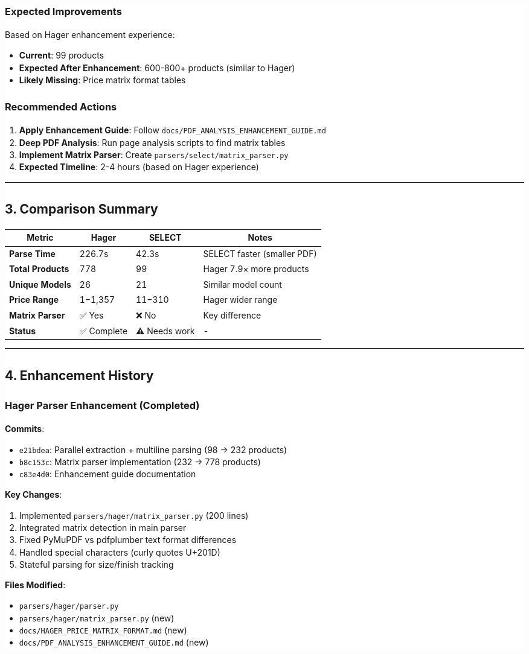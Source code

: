 ### Expected Improvements
Based on Hager enhancement experience:
- **Current**: 99 products
- **Expected After Enhancement**: 600-800+ products (similar to Hager)
- **Likely Missing**: Price matrix format tables

### Recommended Actions
1. **Apply Enhancement Guide**: Follow `docs/PDF_ANALYSIS_ENHANCEMENT_GUIDE.md`
2. **Deep PDF Analysis**: Run page analysis scripts to find matrix tables
3. **Implement Matrix Parser**: Create `parsers/select/matrix_parser.py`
4. **Expected Timeline**: 2-4 hours (based on Hager experience)

---

## 3. Comparison Summary

| Metric | Hager | SELECT | Notes |
|--------|-------|--------|-------|
| **Parse Time** | 226.7s | 42.3s | SELECT faster (smaller PDF) |
| **Total Products** | 778 | 99 | Hager 7.9× more products |
| **Unique Models** | 26 | 21 | Similar model count |
| **Price Range** | $1-$1,357 | $11-$310 | Hager wider range |
| **Matrix Parser** | ✅ Yes | ❌ No | Key difference |
| **Status** | ✅ Complete | ⚠️ Needs work | - |

---

## 4. Enhancement History

### Hager Parser Enhancement (Completed)
**Commits**:
- `e21bdea`: Parallel extraction + multiline parsing (98 → 232 products)
- `b8c153c`: Matrix parser implementation (232 → 778 products)
- `c83e4d0`: Enhancement guide documentation

**Key Changes**:
1. Implemented `parsers/hager/matrix_parser.py` (200 lines)
2. Integrated matrix detection in main parser
3. Fixed PyMuPDF vs pdfplumber text format differences
4. Handled special characters (curly quotes U+201D)
5. Stateful parsing for size/finish tracking

**Files Modified**:
- `parsers/hager/parser.py`
- `parsers/hager/matrix_parser.py` (new)
- `docs/HAGER_PRICE_MATRIX_FORMAT.md` (new)
- `docs/PDF_ANALYSIS_ENHANCEMENT_GUIDE.md` (new)
